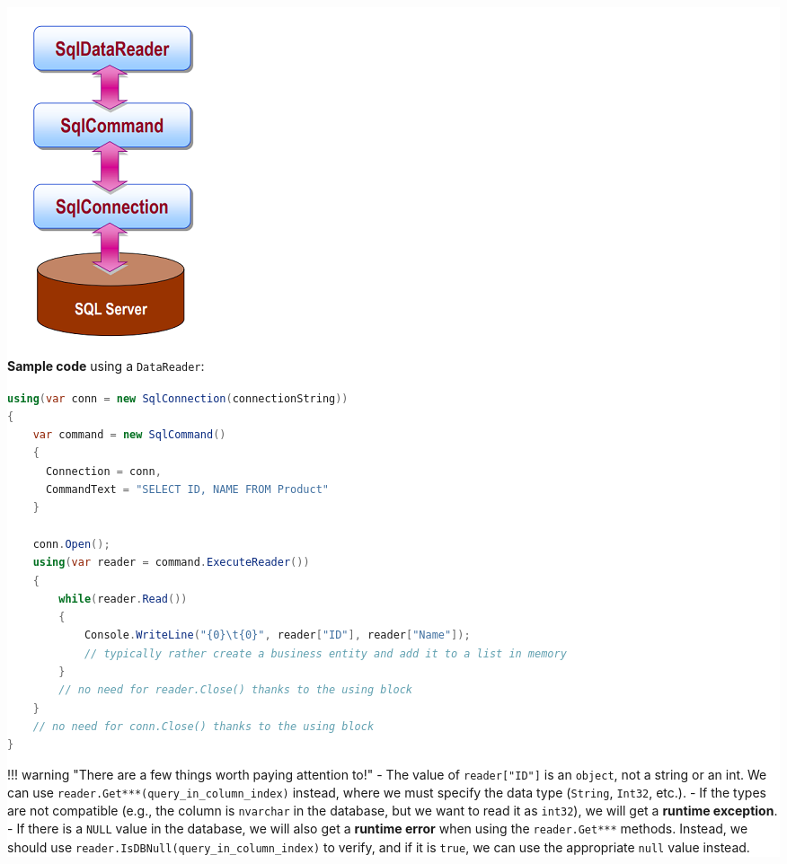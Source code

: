 ![Flow of data](./images/datareader.png)

**Sample code** using a `DataReader`:

```csharp
using(var conn = new SqlConnection(connectionString))
{
    var command = new SqlCommand()
    {
      Connection = conn,
      CommandText = "SELECT ID, NAME FROM Product"
    }

    conn.Open();
    using(var reader = command.ExecuteReader())
    {
        while(reader.Read())
        {
            Console.WriteLine("{0}\t{0}", reader["ID"], reader["Name"]);
            // typically rather create a business entity and add it to a list in memory
        }
        // no need for reader.Close() thanks to the using block
    }
    // no need for conn.Close() thanks to the using block
}
```

!!! warning "There are a few things worth paying attention to!"
    - The value of `reader["ID"]` is an `object`, not a string or an int. We can use `reader.Get***(query_in_column_index)` instead, where we must specify the data type (`String`, `Int32`, etc.).
     - If the types are not compatible (e.g., the column is `nvarchar` in the database, but we want to read it as `int32`), we will get a **runtime exception**.
     - If there is a `NULL` value in the database, we will also get a **runtime error** when using the `reader.Get***` methods. Instead, we should use `reader.IsDBNull(query_in_column_index)` to verify, and if it is `true`, we can use the appropriate `null` value instead.
